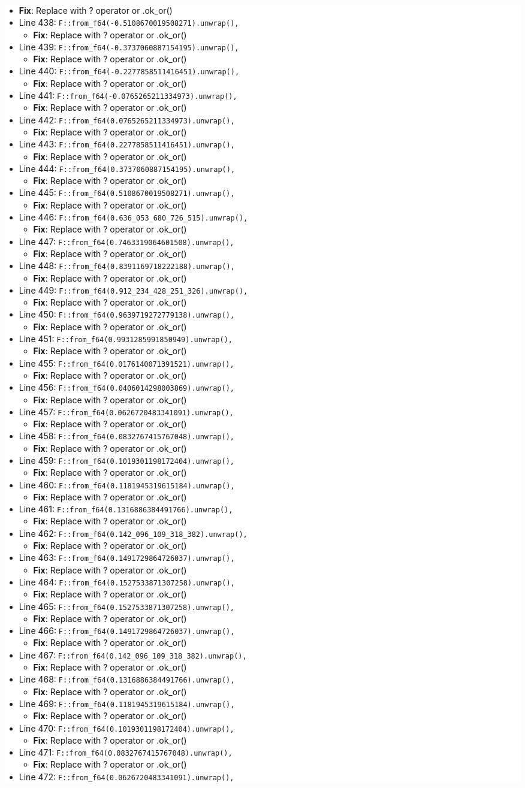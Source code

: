   - **Fix**: Replace with ? operator or .ok_or()
- Line 438: `F::from_f64(-0.5108670019508271).unwrap(),`
  - **Fix**: Replace with ? operator or .ok_or()
- Line 439: `F::from_f64(-0.3737060887154195).unwrap(),`
  - **Fix**: Replace with ? operator or .ok_or()
- Line 440: `F::from_f64(-0.2277858511416451).unwrap(),`
  - **Fix**: Replace with ? operator or .ok_or()
- Line 441: `F::from_f64(-0.0765265211334973).unwrap(),`
  - **Fix**: Replace with ? operator or .ok_or()
- Line 442: `F::from_f64(0.0765265211334973).unwrap(),`
  - **Fix**: Replace with ? operator or .ok_or()
- Line 443: `F::from_f64(0.2277858511416451).unwrap(),`
  - **Fix**: Replace with ? operator or .ok_or()
- Line 444: `F::from_f64(0.3737060887154195).unwrap(),`
  - **Fix**: Replace with ? operator or .ok_or()
- Line 445: `F::from_f64(0.5108670019508271).unwrap(),`
  - **Fix**: Replace with ? operator or .ok_or()
- Line 446: `F::from_f64(0.636_053_680_726_515).unwrap(),`
  - **Fix**: Replace with ? operator or .ok_or()
- Line 447: `F::from_f64(0.7463319064601508).unwrap(),`
  - **Fix**: Replace with ? operator or .ok_or()
- Line 448: `F::from_f64(0.8391169718222188).unwrap(),`
  - **Fix**: Replace with ? operator or .ok_or()
- Line 449: `F::from_f64(0.912_234_428_251_326).unwrap(),`
  - **Fix**: Replace with ? operator or .ok_or()
- Line 450: `F::from_f64(0.9639719272779138).unwrap(),`
  - **Fix**: Replace with ? operator or .ok_or()
- Line 451: `F::from_f64(0.9931285991850949).unwrap(),`
  - **Fix**: Replace with ? operator or .ok_or()
- Line 455: `F::from_f64(0.0176140071391521).unwrap(),`
  - **Fix**: Replace with ? operator or .ok_or()
- Line 456: `F::from_f64(0.0406014298003869).unwrap(),`
  - **Fix**: Replace with ? operator or .ok_or()
- Line 457: `F::from_f64(0.0626720483341091).unwrap(),`
  - **Fix**: Replace with ? operator or .ok_or()
- Line 458: `F::from_f64(0.0832767415767048).unwrap(),`
  - **Fix**: Replace with ? operator or .ok_or()
- Line 459: `F::from_f64(0.1019301198172404).unwrap(),`
  - **Fix**: Replace with ? operator or .ok_or()
- Line 460: `F::from_f64(0.1181945319615184).unwrap(),`
  - **Fix**: Replace with ? operator or .ok_or()
- Line 461: `F::from_f64(0.1316886384491766).unwrap(),`
  - **Fix**: Replace with ? operator or .ok_or()
- Line 462: `F::from_f64(0.142_096_109_318_382).unwrap(),`
  - **Fix**: Replace with ? operator or .ok_or()
- Line 463: `F::from_f64(0.1491729864726037).unwrap(),`
  - **Fix**: Replace with ? operator or .ok_or()
- Line 464: `F::from_f64(0.1527533871307258).unwrap(),`
  - **Fix**: Replace with ? operator or .ok_or()
- Line 465: `F::from_f64(0.1527533871307258).unwrap(),`
  - **Fix**: Replace with ? operator or .ok_or()
- Line 466: `F::from_f64(0.1491729864726037).unwrap(),`
  - **Fix**: Replace with ? operator or .ok_or()
- Line 467: `F::from_f64(0.142_096_109_318_382).unwrap(),`
  - **Fix**: Replace with ? operator or .ok_or()
- Line 468: `F::from_f64(0.1316886384491766).unwrap(),`
  - **Fix**: Replace with ? operator or .ok_or()
- Line 469: `F::from_f64(0.1181945319615184).unwrap(),`
  - **Fix**: Replace with ? operator or .ok_or()
- Line 470: `F::from_f64(0.1019301198172404).unwrap(),`
  - **Fix**: Replace with ? operator or .ok_or()
- Line 471: `F::from_f64(0.0832767415767048).unwrap(),`
  - **Fix**: Replace with ? operator or .ok_or()
- Line 472: `F::from_f64(0.0626720483341091).unwrap(),`